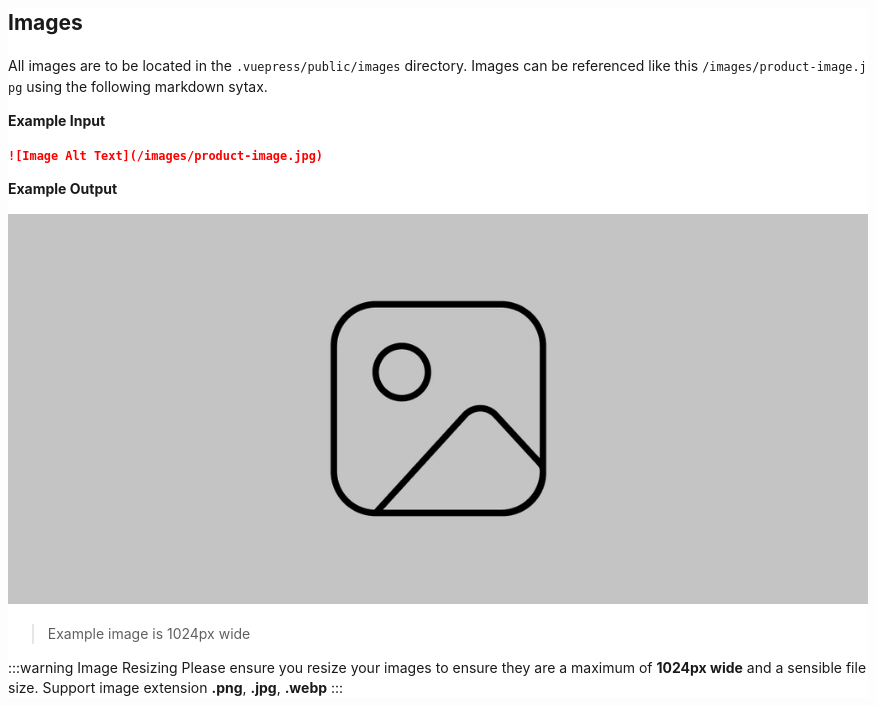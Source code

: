 ## Images
All images are to be located in the `.vuepress/public/images` directory. Images can be referenced like this `/images/product-image.jpg` using the following markdown sytax.

**Example Input**

```md
![Image Alt Text](/images/product-image.jpg)
```

**Example Output**

![Image Alt Text](/images/product-image.jpg)
> Example image is 1024px wide

:::warning Image Resizing
Please ensure you resize your images to ensure they are a maximum of **1024px wide** and a sensible file size. Support image extension **.png**, **.jpg**, **.webp**
:::